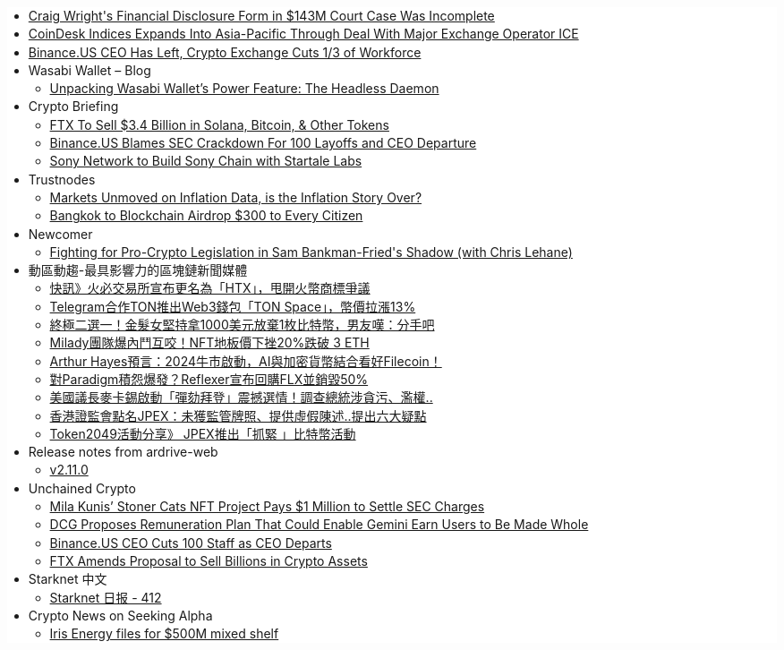   - [Craig Wright's Financial Disclosure Form in $143M Court Case Was Incomplete](https://www.coindesk.com/policy/2023/09/13/craig-wrights-financial-disclosure-form-in-143m-court-case-was-incomplete/?utm_medium=referral&utm_source=rss&utm_campaign=headlines)
  - [CoinDesk Indices Expands Into Asia-Pacific Through Deal With Major Exchange Operator ICE](https://www.coindesk.com/business/2023/09/13/coindesk-indices-expands-into-apac-region-in-deal-with-ice-futures-singapore/?utm_medium=referral&utm_source=rss&utm_campaign=headlines)
  - [Binance.US CEO Has Left, Crypto Exchange Cuts 1/3 of Workforce](https://www.coindesk.com/business/2023/09/13/binanceus-ceo-has-left-crypto-exchange-cuts-13-of-workforce/?utm_medium=referral&utm_source=rss&utm_campaign=headlines)
- Wasabi Wallet – Blog
  - [Unpacking Wasabi Wallet’s Power Feature: The Headless Daemon](https://blog.wasabiwallet.io/unpacking-wasabi-wallets-power-feature-the-headless-daemon/)
- Crypto Briefing
  - [FTX To Sell $3.4 Billion in Solana, Bitcoin, & Other Tokens](https://cryptobriefing.com/ftx-sell-3-4-billion-solana-bitcoin-tokens/?utm_source=feed&utm_medium=rss)
  - [Binance.US Blames SEC Crackdown For 100 Layoffs and CEO Departure](https://cryptobriefing.com/binance-us-sec-100-layoffs-ceo-departure/?utm_source=feed&utm_medium=rss)
  - [Sony Network to Build Sony Chain with Startale Labs](https://cryptobriefing.com/sony-network-build-sony-chain-startale-labs/?utm_source=feed&utm_medium=rss)
- Trustnodes
  - [Markets Unmoved on Inflation Data, is the Inflation Story Over?](https://www.trustnodes.com/2023/09/13/markets-unmoved-on-inflation-data-is-the-inflation-story-over)
  - [Bangkok to Blockchain Airdrop $300 to Every Citizen](https://www.trustnodes.com/2023/09/13/bangkok-to-blockchain-airdrop-300-to-every-citizen)
- Newcomer
  - [Fighting for Pro-Crypto Legislation in Sam Bankman-Fried's Shadow (with Chris Lehane)](https://www.newcomer.co/p/fighting-for-pro-crypto-legislation)
- 動區動趨-最具影響力的區塊鏈新聞媒體
  - [快訊》火必交易所宣布更名為「HTX」，甩開火幣商標爭議](https://www.blocktempo.com/huobi-exchange-renamed-to-htx/)
  - [Telegram合作TON推出Web3錢包「TON Space」，幣價拉漲13%](https://www.blocktempo.com/telegram-integrates-ton-based-crypto-wallet-for-its-800-million-users/)
  - [終極二選一！金髮女堅持拿1000美元放棄1枚比特幣，男友嘆：分手吧](https://www.blocktempo.com/would-you-rather-have-1-bitcoin-or-1000-usd/)
  - [Milady團隊爆內鬥互咬！NFT地板價下挫20%跌破 3 ETH](https://www.blocktempo.com/internal-strife-within-the-milady-team/)
  - [Arthur Hayes預言：2024牛市啟動，AI與加密貨幣結合看好Filecoin！](https://www.blocktempo.com/money-printing-ai-and-crypto-fueling-an-epic-bull-market-mania-by-arthur/)
  - [對Paradigm積怨爆發？Reflexer宣布回購FLX並銷毀50%](https://www.blocktempo.com/reflexer-vc-long-standing-break-out/)
  - [美國議長麥卡錫啟動「彈劾拜登」震撼選情！調查總統涉貪污、濫權..](https://www.blocktempo.com/us-mccarthy-launches-impeachment-inquiry-into-biden/)
  - [香港證監會點名JPEX：未獲監管牌照、提供虛假陳述..提出六大疑點](https://www.blocktempo.com/hong-kong-sfc-names-jpex-has-not-obtained-a-regulatory-license/)
  - [Token2049活動分享》 JPEX推出「抓緊 」比特幣活動](https://www.blocktempo.com/token2049-platinum-sponsor-jpex-launches-hold-bitcoin-event/)
- Release notes from ardrive-web
  - [v2.11.0](https://github.com/ardriveapp/ardrive-web/releases/tag/v2.11.0)
- Unchained Crypto
  - [Mila Kunis’ Stoner Cats NFT Project Pays $1 Million to Settle SEC Charges](https://unchainedcrypto.com/mila-kunis-stoner-cats-nft-project-sec-charges/)
  - [DCG Proposes Remuneration Plan That Could Enable Gemini Earn Users to Be Made Whole](https://unchainedcrypto.com/dcg-proposes-remuneration-plan-that-could-enable-gemini-earn-users-to-be-made-whole/)
  - [Binance.US CEO Cuts 100 Staff as CEO Departs](https://unchainedcrypto.com/binance-us-ceo-cuts-100-staff-as-ceo-departs/)
  - [FTX Amends Proposal to Sell Billions in Crypto Assets](https://unchainedcrypto.com/ftx-amends-proposal-to-sell-billions-in-crypto-assets/)
- Starknet 中文
  - [Starknet 日报 - 412](https://starknetzh.substack.com/p/starknet-412)
- Crypto News on Seeking Alpha
  - [Iris Energy files for $500M mixed shelf](https://seekingalpha.com/news/4011606-iris-energy-files-for-500m-mixed-shelf?utm_source=feed_news_crypto&utm_medium=referral&feed_item_type=news)